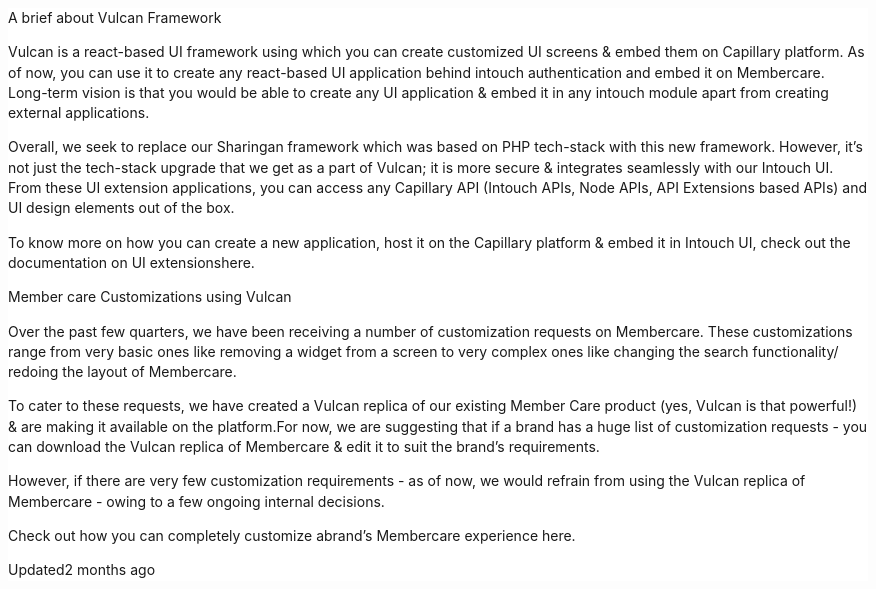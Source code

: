 A brief about Vulcan Framework

Vulcan is a react-based UI framework using which you can create customized UI screens & embed them on Capillary platform. As of now, you can use it to create any react-based UI application behind intouch authentication and embed it on Membercare. Long-term vision is that you would be able to create any UI application & embed it in any intouch module apart from creating external applications.

Overall, we seek to replace our Sharingan framework which was based on PHP tech-stack with this new framework. However, it’s not just the tech-stack upgrade that we get as a part of Vulcan; it is more secure & integrates seamlessly with our Intouch UI. From these UI extension applications, you can access any Capillary API (Intouch APIs, Node APIs, API Extensions based APIs) and UI design elements out of the box.

To know more on how you can create a new application, host it on the Capillary platform & embed it in Intouch UI, check out the documentation on UI extensionshere.

Member care Customizations using Vulcan

Over the past few quarters, we have been receiving a number of customization requests on Membercare. These customizations range from very basic ones like removing a widget from a screen to very complex ones like changing the search functionality/ redoing the layout of Membercare.

To cater to these requests, we have created a Vulcan replica of our existing Member Care product (yes, Vulcan is that powerful!) & are making it available on the platform.For now, we are suggesting that if a brand has a huge list of customization requests - you can download the Vulcan replica of Membercare & edit it to suit the brand’s requirements.

However, if there are very few customization requirements - as of now, we would refrain from using the Vulcan replica of Membercare - owing to a few ongoing internal decisions.

Check out how you can completely customize abrand’s Membercare experience here.

Updated2 months ago